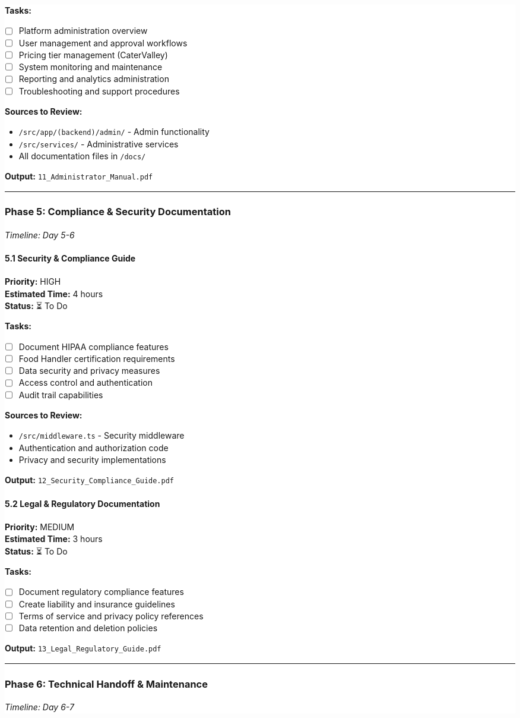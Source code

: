 **Tasks:**
- [ ] Platform administration overview
- [ ] User management and approval workflows
- [ ] Pricing tier management (CaterValley)
- [ ] System monitoring and maintenance
- [ ] Reporting and analytics administration
- [ ] Troubleshooting and support procedures

**Sources to Review:**
- `/src/app/(backend)/admin/` - Admin functionality
- `/src/services/` - Administrative services
- All documentation files in `/docs/`

**Output:** `11_Administrator_Manual.pdf`

---

### **Phase 5: Compliance & Security Documentation**
*Timeline: Day 5-6*

#### 5.1 Security & Compliance Guide
**Priority:** HIGH  
**Estimated Time:** 4 hours  
**Status:** ⏳ To Do

**Tasks:**
- [ ] Document HIPAA compliance features
- [ ] Food Handler certification requirements
- [ ] Data security and privacy measures
- [ ] Access control and authentication
- [ ] Audit trail capabilities

**Sources to Review:**
- `/src/middleware.ts` - Security middleware
- Authentication and authorization code
- Privacy and security implementations

**Output:** `12_Security_Compliance_Guide.pdf`

#### 5.2 Legal & Regulatory Documentation
**Priority:** MEDIUM  
**Estimated Time:** 3 hours  
**Status:** ⏳ To Do

**Tasks:**
- [ ] Document regulatory compliance features
- [ ] Create liability and insurance guidelines
- [ ] Terms of service and privacy policy references
- [ ] Data retention and deletion policies

**Output:** `13_Legal_Regulatory_Guide.pdf`

---

### **Phase 6: Technical Handoff & Maintenance**
*Timeline: Day 6-7*
